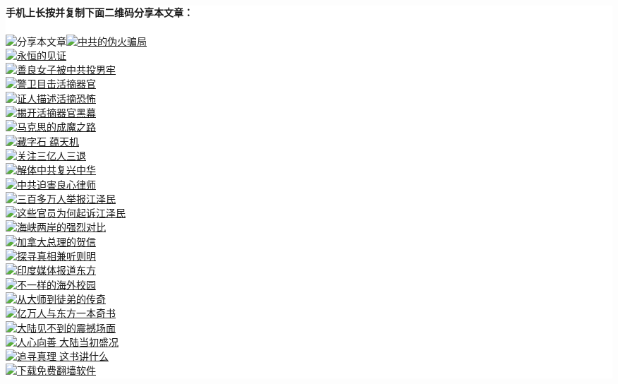 <strong>手机上长按并复制下面二维码分享本文章：</strong><br><br><img src="https://chart.apis.google.com/chart?cht=qr&chs=240x240&choe=UTF-8&chld=M|2&chl=https://github.com/bvbmfo3486/djy/blob/master/gb/7/6/14/n1744166.md%231" title="分享本文章"></td><td VALIGN=TOP><a href="https://github.com/bvbmfo3486/djy/blob/master/gb/16/1/21/n4622075.md?dfh#1" target="_blank"><img src="https://raw.githubusercontent.com/bvbmfo3486/djy/master/gb/300/wei-f1.jpg" title="中共的伪火骗局"  alt="中共的伪火骗局"></a><br><a href="https://github.com/bvbmfo3486/www/blob/master/README.md?dfh#9" target="_blank"><img src="https://raw.githubusercontent.com/bvbmfo3486/djy/master/gb/300/yong-h.jpg" title="永恒的见证"  alt="永恒的见证"></a><br><a href="https://github.com/bvbmfo3486/djy/blob/master/gb/13/9/29/n3974789.md?dfh#1" target="_blank"><img src="https://raw.githubusercontent.com/bvbmfo3486/djy/master/gb/300/shang-lnz.jpg" title="善良女子被中共投男牢"  alt="善良女子被中共投男牢"></a><br><a href="https://github.com/bvbmfo3486/djy/blob/master/gb/16/3/16/n4663449.md?dfh#1" target="_blank"><img src="https://raw.githubusercontent.com/bvbmfo3486/djy/master/gb/300/huo-z3.jpg" title="警卫目击活摘器官"  alt="警卫目击活摘器官"></a><br><a href="https://github.com/bvbmfo3486/djy/blob/master/gb/16/8/7/n8177641.md?dfh#1" target="_blank"><img src="https://raw.githubusercontent.com/bvbmfo3486/djy/master/gb/300/huo-z4.jpg" title="证人描述活摘恐怖"  alt="证人描述活摘恐怖"></a><br><a href="https://github.com/bvbmfo3486/djy/blob/master/gb/10/4/19/n2881569.md?dfh#1" target="_blank"><img src="https://raw.githubusercontent.com/bvbmfo3486/djy/master/gb/300/huo-z1.jpg" title="揭开活摘器官黑幕"  alt="揭开活摘器官黑幕"></a><br><a href="https://github.com/bvbmfo3486/djy/blob/master/gb/10/11/7/n3077476.md?dfh#1" target="_blank"><img src="https://raw.githubusercontent.com/bvbmfo3486/djy/master/gb/300/ma-ks.jpg" title="马克思的成魔之路"  alt="马克思的成魔之路"></a><br><a href="https://github.com/bvbmfo3486/djy/blob/master/gb/14/6/9/n4173977.md?dfh#1" target="_blank"><img src="https://raw.githubusercontent.com/bvbmfo3486/djy/master/gb/300/chang-zs.jpg" title="藏字石 蕴天机"  alt="藏字石 蕴天机"></a><br><a href="https://github.com/bvbmfo3486/djy/blob/master/gb/18/5/10/n10381511.md?dfh#1" target="_blank"><img src="https://raw.githubusercontent.com/bvbmfo3486/djy/master/gb/300/st1.jpg" title="关注三亿人三退"  alt="关注三亿人三退"></a><br><a href="https://github.com/bvbmfo3486/djy/blob/master/gb/18/3/21/n10237682.md?dfh#1" target="_blank"><img src="https://raw.githubusercontent.com/bvbmfo3486/djy/master/gb/300/jie-t.jpg" title="解体中共复兴中华"  alt="解体中共复兴中华"></a><br><a href="https://github.com/bvbmfo3486/djy/blob/master/gb/9/2/9/n2422991.md?dfh#1" target="_blank"><img src="https://raw.githubusercontent.com/bvbmfo3486/djy/master/gb/300/gao-zs.jpg" title="中共迫害良心律师"  alt="中共迫害良心律师"></a><br><a href="https://github.com/bvbmfo3486/djy/blob/master/gb/18/12/9/n10900044.md?dfh#1" target="_blank"><img src="https://raw.githubusercontent.com/bvbmfo3486/djy/master/gb/300/sj1.jpg" title="三百多万人举报江泽民"  alt="三百多万人举报江泽民"></a><br><a href="https://github.com/bvbmfo3486/djy/blob/master/gb/18/8/28/n10672014.md?dfh#1" target="_blank"><img src="https://raw.githubusercontent.com/bvbmfo3486/djy/master/gb/300/sj2.jpg" title="这些官员为何起诉江泽民"  alt="这些官员为何起诉江泽民"></a><br><a href="https://github.com/bvbmfo3486/djy/blob/master/gb/8/12/18/n2367165.md?dfh#1" target="_blank"><img src="https://raw.githubusercontent.com/bvbmfo3486/djy/master/gb/300/liangan.jpg" title="海峡两岸的强烈对比"  alt="海峡两岸的强烈对比"></a><br><a href="https://github.com/bvbmfo3486/djy/blob/master/gb/15/12/10/n4593139.md?dfh#1" target="_blank"><img src="https://raw.githubusercontent.com/bvbmfo3486/djy/master/gb/300/jia-ndzl.jpg" title="加拿大总理的贺信"  alt="加拿大总理的贺信"></a><br><a href="https://github.com/bvbmfo3486/djy/blob/master/gb/11/6/17/n3289382.md?dfh#1" target="_blank"><img src="https://raw.githubusercontent.com/bvbmfo3486/djy/master/gb/300/xiao-wd.jpg" title="探寻真相兼听则明"  alt="探寻真相兼听则明"></a><br><a href="https://github.com/bvbmfo3486/djy/blob/master/gb/18/10/27/n10812623.md?dfh#1" target="_blank"><img src="https://raw.githubusercontent.com/bvbmfo3486/djy/master/gb/300/yindu.jpg" title="印度媒体报道东方"  alt="印度媒体报道东方"></a><br><a href="https://github.com/bvbmfo3486/djy/blob/master/gb/18/6/9/n10469652.md?dfh#1" target="_blank"><img src="https://raw.githubusercontent.com/bvbmfo3486/djy/master/gb/300/xie-j.jpg" title="不一样的海外校园"  alt="不一样的海外校园"></a><br><a href="https://github.com/bvbmfo3486/djy/blob/master/gb/7/4/5/n1669415.md?dfh#1" target="_blank"><img src="https://raw.githubusercontent.com/bvbmfo3486/djy/master/gb/300/li-up.jpg" title="从大师到徒弟的传奇"  alt="从大师到徒弟的传奇"></a><br><a href="https://github.com/bvbmfo3486/djy/blob/master/gb/17/5/26/n9191512.md?dfh#1" target="_blank"><img src="https://raw.githubusercontent.com/bvbmfo3486/djy/master/gb/300/zfl2.jpg" title="亿万人与东方一本奇书"  alt="亿万人与东方一本奇书"></a><br><a href="https://github.com/bvbmfo3486/djy/blob/master/gb/13/11/27/n4020290.md?dfh#1" target="_blank"><img src="https://raw.githubusercontent.com/bvbmfo3486/djy/master/gb/300/zhen-h.jpg" title="大陆见不到的震撼场面"  alt="大陆见不到的震撼场面"></a><br><a href="https://github.com/bvbmfo3486/djy/blob/master/gb/15/7/17/n4482910.md?dfh#1" target="_blank"><img src="https://raw.githubusercontent.com/bvbmfo3486/djy/master/gb/300/dalu-sk.jpg" title="人心向善 大陆当初盛况"  alt="人心向善 大陆当初盛况"></a><br><a href="https://github.com/bvbmfo3486/djy/blob/master/gb/19/1/5/n10955468.md?dfh#1" target="_blank"><img src="https://raw.githubusercontent.com/bvbmfo3486/djy/master/gb/300/zfl1.jpg" title="追寻真理 这书讲什么"  alt="追寻真理 这书讲什么"></a><br><a href="https://github.com/bvbmfo3486/www/blob/master/README.md?dfh#1" target="_blank"><img src="https://raw.githubusercontent.com/bvbmfo3486/djy/master/gb/300/fq1.jpg" title="下载免费翻墙软件"  alt="下载免费翻墙软件"></a><br></td></tr></table>
